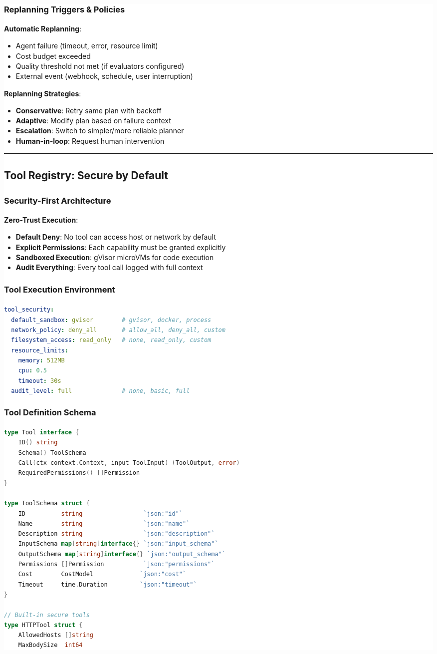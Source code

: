 ### Replanning Triggers & Policies

**Automatic Replanning**:
- Agent failure (timeout, error, resource limit)
- Cost budget exceeded
- Quality threshold not met (if evaluators configured)
- External event (webhook, schedule, user interruption)

**Replanning Strategies**:
- **Conservative**: Retry same plan with backoff
- **Adaptive**: Modify plan based on failure context
- **Escalation**: Switch to simpler/more reliable planner
- **Human-in-loop**: Request human intervention

---

## Tool Registry: Secure by Default

### Security-First Architecture

**Zero-Trust Execution**:
- **Default Deny**: No tool can access host or network by default
- **Explicit Permissions**: Each capability must be granted explicitly
- **Sandboxed Execution**: gVisor microVMs for code execution
- **Audit Everything**: Every tool call logged with full context

### Tool Execution Environment

```yaml
tool_security:
  default_sandbox: gvisor        # gvisor, docker, process
  network_policy: deny_all       # allow_all, deny_all, custom
  filesystem_access: read_only   # none, read_only, custom
  resource_limits:
    memory: 512MB
    cpu: 0.5
    timeout: 30s
  audit_level: full              # none, basic, full
```

### Tool Definition Schema

```go
type Tool interface {
    ID() string
    Schema() ToolSchema
    Call(ctx context.Context, input ToolInput) (ToolOutput, error)
    RequiredPermissions() []Permission
}

type ToolSchema struct {
    ID          string                 `json:"id"`
    Name        string                 `json:"name"`
    Description string                 `json:"description"`
    InputSchema map[string]interface{} `json:"input_schema"`
    OutputSchema map[string]interface{} `json:"output_schema"`
    Permissions []Permission           `json:"permissions"`
    Cost        CostModel             `json:"cost"`
    Timeout     time.Duration         `json:"timeout"`
}

// Built-in secure tools
type HTTPTool struct {
    AllowedHosts []string
    MaxBodySize  int64
```